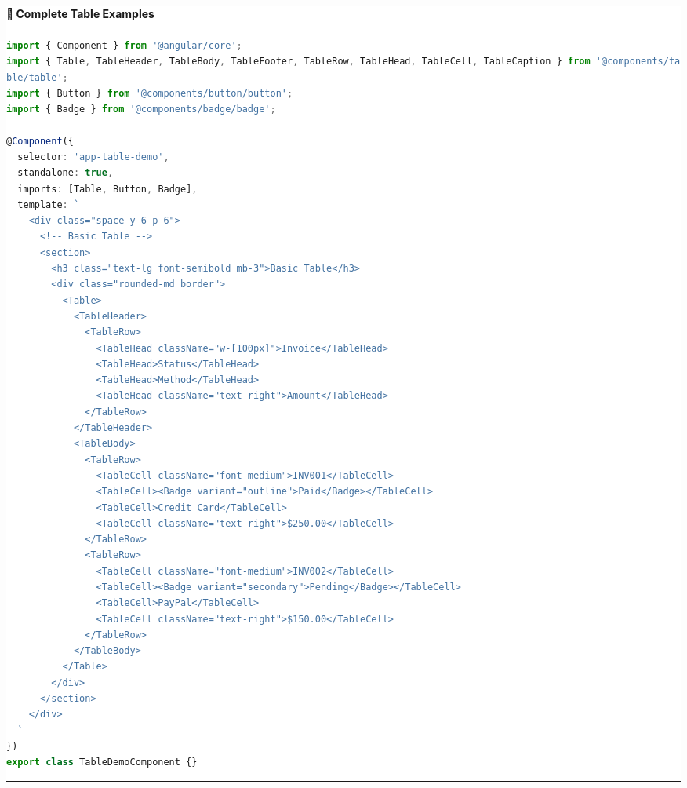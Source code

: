 #### 🎨 **Complete Table Examples**
```typescript
import { Component } from '@angular/core';
import { Table, TableHeader, TableBody, TableFooter, TableRow, TableHead, TableCell, TableCaption } from '@components/table/table';
import { Button } from '@components/button/button';
import { Badge } from '@components/badge/badge';

@Component({
  selector: 'app-table-demo',
  standalone: true,
  imports: [Table, Button, Badge],
  template: `
    <div class="space-y-6 p-6">
      <!-- Basic Table -->
      <section>
        <h3 class="text-lg font-semibold mb-3">Basic Table</h3>
        <div class="rounded-md border">
          <Table>
            <TableHeader>
              <TableRow>
                <TableHead className="w-[100px]">Invoice</TableHead>
                <TableHead>Status</TableHead>
                <TableHead>Method</TableHead>
                <TableHead className="text-right">Amount</TableHead>
              </TableRow>
            </TableHeader>
            <TableBody>
              <TableRow>
                <TableCell className="font-medium">INV001</TableCell>
                <TableCell><Badge variant="outline">Paid</Badge></TableCell>
                <TableCell>Credit Card</TableCell>
                <TableCell className="text-right">$250.00</TableCell>
              </TableRow>
              <TableRow>
                <TableCell className="font-medium">INV002</TableCell>
                <TableCell><Badge variant="secondary">Pending</Badge></TableCell>
                <TableCell>PayPal</TableCell>
                <TableCell className="text-right">$150.00</TableCell>
              </TableRow>
            </TableBody>
          </Table>
        </div>
      </section>
    </div>
  `
})
export class TableDemoComponent {}
```

---
